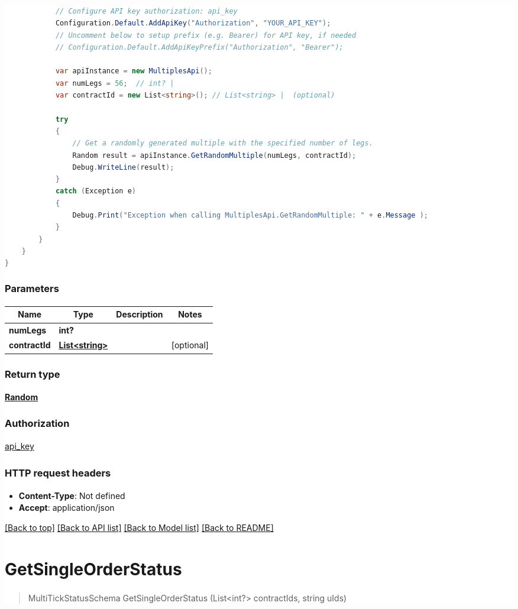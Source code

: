 ```csharp
            // Configure API key authorization: api_key
            Configuration.Default.AddApiKey("Authorization", "YOUR_API_KEY");
            // Uncomment below to setup prefix (e.g. Bearer) for API key, if needed
            // Configuration.Default.AddApiKeyPrefix("Authorization", "Bearer");

            var apiInstance = new MultiplesApi();
            var numLegs = 56;  // int? | 
            var contractId = new List<string>(); // List<string> |  (optional) 

            try
            {
                // Get a randomly generated multiple with the specified number of legs.
                Random result = apiInstance.GetRandomMultiple(numLegs, contractId);
                Debug.WriteLine(result);
            }
            catch (Exception e)
            {
                Debug.Print("Exception when calling MultiplesApi.GetRandomMultiple: " + e.Message );
            }
        }
    }
}
```

### Parameters

Name | Type | Description  | Notes
------------- | ------------- | ------------- | -------------
 **numLegs** | **int?**|  | 
 **contractId** | [**List&lt;string&gt;**](string.md)|  | [optional] 

### Return type

[**Random**](Random.md)

### Authorization

[api_key](../README.md#api_key)

### HTTP request headers

 - **Content-Type**: Not defined
 - **Accept**: application/json

[[Back to top]](#) [[Back to API list]](../README.md#documentation-for-api-endpoints) [[Back to Model list]](../README.md#documentation-for-models) [[Back to README]](../README.md)
<a name="getsingleorderstatus"></a>
# **GetSingleOrderStatus**
> MultiTickStatusSchema GetSingleOrderStatus (List<int?> contractIds, string uIds)

